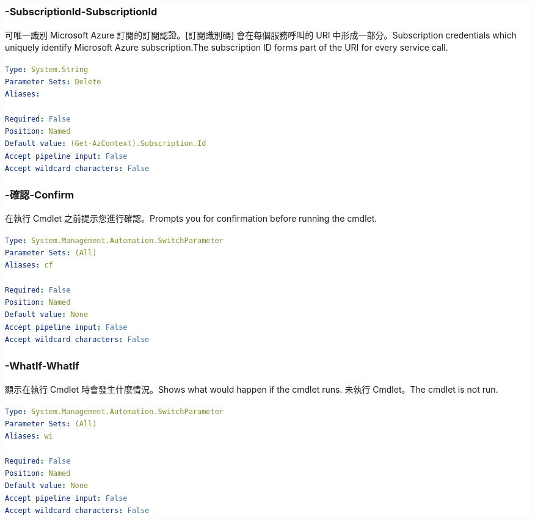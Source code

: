 ### <span data-ttu-id="60e59-123">-SubscriptionId</span><span class="sxs-lookup"><span data-stu-id="60e59-123">-SubscriptionId</span></span>
<span data-ttu-id="60e59-124">可唯一識別 Microsoft Azure 訂閱的訂閱認證。[訂閱識別碼] 會在每個服務呼叫的 URI 中形成一部分。</span><span class="sxs-lookup"><span data-stu-id="60e59-124">Subscription credentials which uniquely identify Microsoft Azure subscription.The subscription ID forms part of the URI for every service call.</span></span>

```yaml
Type: System.String
Parameter Sets: Delete
Aliases:

Required: False
Position: Named
Default value: (Get-AzContext).Subscription.Id
Accept pipeline input: False
Accept wildcard characters: False

```

### <span data-ttu-id="60e59-125">-確認</span><span class="sxs-lookup"><span data-stu-id="60e59-125">-Confirm</span></span>
<span data-ttu-id="60e59-126">在執行 Cmdlet 之前提示您進行確認。</span><span class="sxs-lookup"><span data-stu-id="60e59-126">Prompts you for confirmation before running the cmdlet.</span></span>

```yaml
Type: System.Management.Automation.SwitchParameter
Parameter Sets: (All)
Aliases: cf

Required: False
Position: Named
Default value: None
Accept pipeline input: False
Accept wildcard characters: False

```

### <span data-ttu-id="60e59-127">-WhatIf</span><span class="sxs-lookup"><span data-stu-id="60e59-127">-WhatIf</span></span>
<span data-ttu-id="60e59-128">顯示在執行 Cmdlet 時會發生什麼情況。</span><span class="sxs-lookup"><span data-stu-id="60e59-128">Shows what would happen if the cmdlet runs.</span></span>
<span data-ttu-id="60e59-129">未執行 Cmdlet。</span><span class="sxs-lookup"><span data-stu-id="60e59-129">The cmdlet is not run.</span></span>

```yaml
Type: System.Management.Automation.SwitchParameter
Parameter Sets: (All)
Aliases: wi

Required: False
Position: Named
Default value: None
Accept pipeline input: False
Accept wildcard characters: False

```

